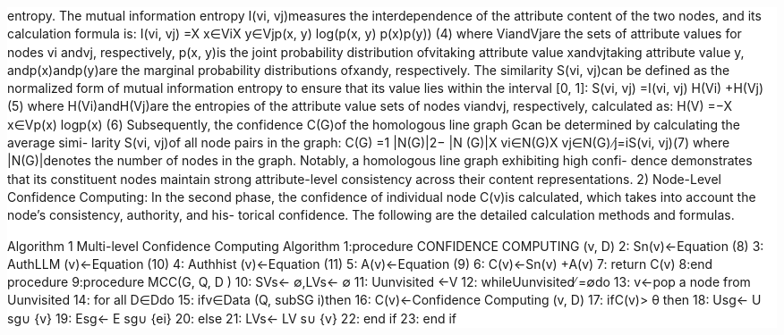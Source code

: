 entropy. The mutual information entropy I(vi, vj)measures
the interdependence of the attribute content of the two nodes,
and its calculation formula is:
I(vi, vj) =X
x∈ViX
y∈Vjp(x, y) log(p(x, y)
p(x)p(y)) (4)
where ViandVjare the sets of attribute values for nodes vi
andvj, respectively, p(x, y)is the joint probability distribution
ofvitaking attribute value xandvjtaking attribute value y,
andp(x)andp(y)are the marginal probability distributions
ofxandy, respectively.
The similarity S(vi, vj)can be defined as the normalized
form of mutual information entropy to ensure that its value
lies within the interval [0, 1]:
S(vi, vj) =I(vi, vj)
H(Vi) +H(Vj)(5)
where H(Vi)andH(Vj)are the entropies of the attribute value
sets of nodes viandvj, respectively, calculated as:
H(V) =−X
x∈Vp(x) logp(x) (6)
Subsequently, the confidence C(G)of the homologous line
graph Gcan be determined by calculating the average simi-
larity S(vi, vj)of all node pairs in the graph:
C(G) =1
|N(G)|2− |N (G)|X
vi∈N(G)X
vj∈N(G)
j̸=iS(vi, vj)(7)
where |N(G)|denotes the number of nodes in the graph.
Notably, a homologous line graph exhibiting high confi-
dence demonstrates that its constituent nodes maintain strong
attribute-level consistency across their content representations.
2) Node-Level Confidence Computing: In the second phase,
the confidence of individual node C(v)is calculated, which
takes into account the node’s consistency, authority, and his-
torical confidence. The following are the detailed calculation
methods and formulas.

Algorithm 1 Multi-level Confidence Computing Algorithm
1:procedure CONFIDENCE COMPUTING (v, D)
2: Sn(v)←Equation (8)
3: AuthLLM (v)←Equation (10)
4: Authhist (v)←Equation (11)
5: A(v)←Equation (9)
6: C(v)←Sn(v) +A(v)
7: return C(v)
8:end procedure
9:procedure MCC(G, Q, D )
10: SVs← ∅,LVs← ∅
11: Uunvisited ←V
12: whileUunvisited ̸=∅do
13: v←pop a node from Uunvisited
14: for all D∈Ddo
15: ifv∈Data (Q, subSG i)then
16: C(v)←Confidence Computing (v, D)
17: ifC(v)> θ then
18: Usg← U sg∪ {v}
19: Esg← E sg∪ {ei}
20: else
21: LVs← LV s∪ {v}
22: end if
23: end if